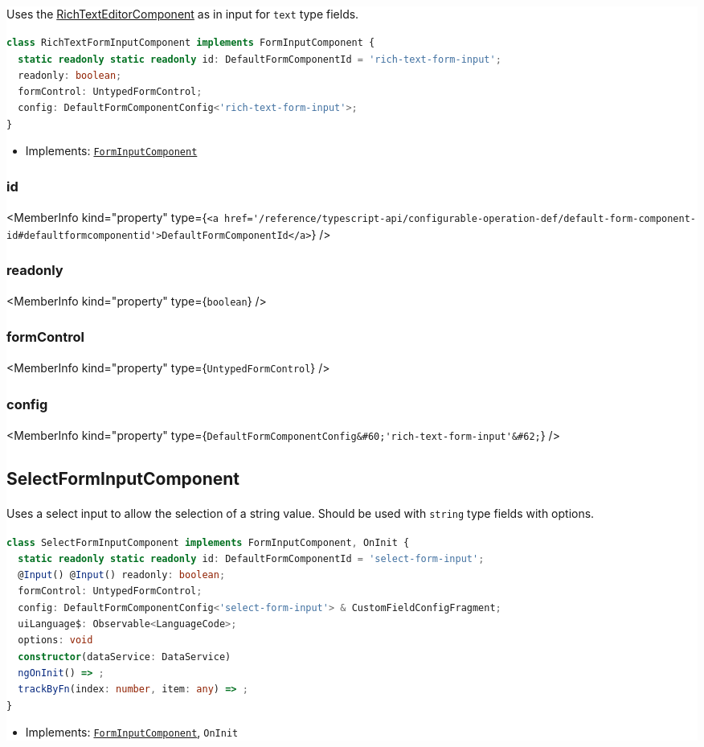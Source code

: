 Uses the <a href='/reference/admin-ui-api/components/rich-text-editor-component#richtexteditorcomponent'>RichTextEditorComponent</a> as in input for `text` type fields.

```ts title="Signature"
class RichTextFormInputComponent implements FormInputComponent {
  static readonly static readonly id: DefaultFormComponentId = 'rich-text-form-input';
  readonly: boolean;
  formControl: UntypedFormControl;
  config: DefaultFormComponentConfig<'rich-text-form-input'>;
}
```
* Implements: <code><a href='/reference/admin-ui-api/custom-input-components/form-input-component#forminputcomponent'>FormInputComponent</a></code>



<div className="members-wrapper">

### id

<MemberInfo kind="property" type={`<a href='/reference/typescript-api/configurable-operation-def/default-form-component-id#defaultformcomponentid'>DefaultFormComponentId</a>`}   />


### readonly

<MemberInfo kind="property" type={`boolean`}   />


### formControl

<MemberInfo kind="property" type={`UntypedFormControl`}   />


### config

<MemberInfo kind="property" type={`DefaultFormComponentConfig&#60;'rich-text-form-input'&#62;`}   />




</div>


## SelectFormInputComponent

<GenerationInfo sourceFile="packages/admin-ui/src/lib/core/src/shared/dynamic-form-inputs/select-form-input/select-form-input.component.ts" sourceLine="18" packageName="@vendure/admin-ui" />

Uses a select input to allow the selection of a string value. Should be used with
`string` type fields with options.

```ts title="Signature"
class SelectFormInputComponent implements FormInputComponent, OnInit {
  static readonly static readonly id: DefaultFormComponentId = 'select-form-input';
  @Input() @Input() readonly: boolean;
  formControl: UntypedFormControl;
  config: DefaultFormComponentConfig<'select-form-input'> & CustomFieldConfigFragment;
  uiLanguage$: Observable<LanguageCode>;
  options: void
  constructor(dataService: DataService)
  ngOnInit() => ;
  trackByFn(index: number, item: any) => ;
}
```
* Implements: <code><a href='/reference/admin-ui-api/custom-input-components/form-input-component#forminputcomponent'>FormInputComponent</a></code>, <code>OnInit</code>
